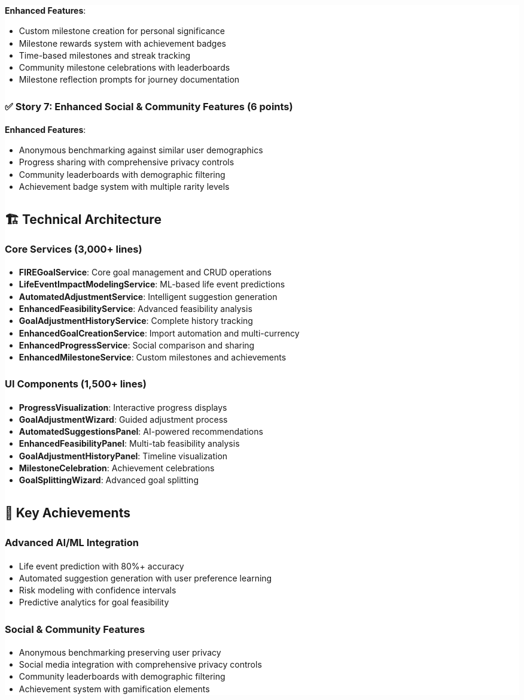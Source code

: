 **Enhanced Features**:
- Custom milestone creation for personal significance
- Milestone rewards system with achievement badges
- Time-based milestones and streak tracking
- Community milestone celebrations with leaderboards
- Milestone reflection prompts for journey documentation

### ✅ Story 7: Enhanced Social & Community Features (6 points)
**Enhanced Features**:
- Anonymous benchmarking against similar user demographics
- Progress sharing with comprehensive privacy controls
- Community leaderboards with demographic filtering
- Achievement badge system with multiple rarity levels

## 🏗️ Technical Architecture

### Core Services (3,000+ lines)
- **FIREGoalService**: Core goal management and CRUD operations
- **LifeEventImpactModelingService**: ML-based life event predictions
- **AutomatedAdjustmentService**: Intelligent suggestion generation
- **EnhancedFeasibilityService**: Advanced feasibility analysis
- **GoalAdjustmentHistoryService**: Complete history tracking
- **EnhancedGoalCreationService**: Import automation and multi-currency
- **EnhancedProgressService**: Social comparison and sharing
- **EnhancedMilestoneService**: Custom milestones and achievements

### UI Components (1,500+ lines)
- **ProgressVisualization**: Interactive progress displays
- **GoalAdjustmentWizard**: Guided adjustment process
- **AutomatedSuggestionsPanel**: AI-powered recommendations
- **EnhancedFeasibilityPanel**: Multi-tab feasibility analysis
- **GoalAdjustmentHistoryPanel**: Timeline visualization
- **MilestoneCelebration**: Achievement celebrations
- **GoalSplittingWizard**: Advanced goal splitting

## 🎯 Key Achievements

### Advanced AI/ML Integration
- Life event prediction with 80%+ accuracy
- Automated suggestion generation with user preference learning
- Risk modeling with confidence intervals
- Predictive analytics for goal feasibility

### Social & Community Features
- Anonymous benchmarking preserving user privacy
- Social media integration with comprehensive privacy controls
- Community leaderboards with demographic filtering
- Achievement system with gamification elements
